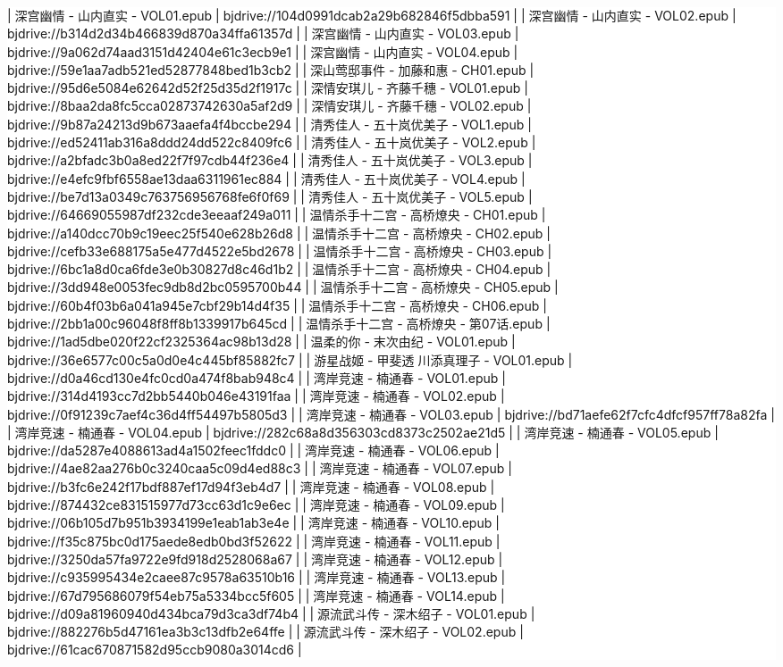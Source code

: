 | 深宫幽情 - 山内直实 - VOL01.epub | bjdrive://104d0991dcab2a29b682846f5dbba591 |
| 深宫幽情 - 山内直实 - VOL02.epub | bjdrive://b314d2d34b466839d870a34ffa61357d |
| 深宫幽情 - 山内直实 - VOL03.epub | bjdrive://9a062d74aad3151d42404e61c3ecb9e1 |
| 深宫幽情 - 山内直实 - VOL04.epub | bjdrive://59e1aa7adb521ed52877848bed1b3cb2 |
| 深山莺邸事件 - 加藤和惠 - CH01.epub | bjdrive://95d6e5084e62642d52f25d35d2f1917c |
| 深情安琪儿 - 齐藤千穗 - VOL01.epub | bjdrive://8baa2da8fc5cca02873742630a5af2d9 |
| 深情安琪儿 - 齐藤千穗 - VOL02.epub | bjdrive://9b87a24213d9b673aaefa4f4bccbe294 |
| 清秀佳人 - 五十岚优美子 - VOL1.epub | bjdrive://ed52411ab316a8ddd24dd522c8409fc6 |
| 清秀佳人 - 五十岚优美子 - VOL2.epub | bjdrive://a2bfadc3b0a8ed22f7f97cdb44f236e4 |
| 清秀佳人 - 五十岚优美子 - VOL3.epub | bjdrive://e4efc9fbf6558ae13daa6311961ec884 |
| 清秀佳人 - 五十岚优美子 - VOL4.epub | bjdrive://be7d13a0349c763756956768fe6f0f69 |
| 清秀佳人 - 五十岚优美子 - VOL5.epub | bjdrive://64669055987df232cde3eeaaf249a011 |
| 温情杀手十二宫 - 高桥燎央 - CH01.epub | bjdrive://a140dcc70b9c19eec25f540e628b26d8 |
| 温情杀手十二宫 - 高桥燎央 - CH02.epub | bjdrive://cefb33e688175a5e477d4522e5bd2678 |
| 温情杀手十二宫 - 高桥燎央 - CH03.epub | bjdrive://6bc1a8d0ca6fde3e0b30827d8c46d1b2 |
| 温情杀手十二宫 - 高桥燎央 - CH04.epub | bjdrive://3dd948e0053fec9db8d2bc0595700b44 |
| 温情杀手十二宫 - 高桥燎央 - CH05.epub | bjdrive://60b4f03b6a041a945e7cbf29b14d4f35 |
| 温情杀手十二宫 - 高桥燎央 - CH06.epub | bjdrive://2bb1a00c96048f8ff8b1339917b645cd |
| 温情杀手十二宫 - 高桥燎央 - 第07话.epub | bjdrive://1ad5dbe020f22cf2325364ac98b13d28 |
| 温柔的你 - 末次由纪 - VOL01.epub | bjdrive://36e6577c00c5a0d0e4c445bf85882fc7 |
| 游星战姬 - 甲斐透 川添真理子 - VOL01.epub | bjdrive://d0a46cd130e4fc0cd0a474f8bab948c4 |
| 湾岸竞速 - 楠通春 - VOL01.epub | bjdrive://314d4193cc7d2bb5440b046e43191faa |
| 湾岸竞速 - 楠通春 - VOL02.epub | bjdrive://0f91239c7aef4c36d4ff54497b5805d3 |
| 湾岸竞速 - 楠通春 - VOL03.epub | bjdrive://bd71aefe62f7cfc4dfcf957ff78a82fa |
| 湾岸竞速 - 楠通春 - VOL04.epub | bjdrive://282c68a8d356303cd8373c2502ae21d5 |
| 湾岸竞速 - 楠通春 - VOL05.epub | bjdrive://da5287e4088613ad4a1502feec1fddc0 |
| 湾岸竞速 - 楠通春 - VOL06.epub | bjdrive://4ae82aa276b0c3240caa5c09d4ed88c3 |
| 湾岸竞速 - 楠通春 - VOL07.epub | bjdrive://b3fc6e242f17bdf887ef17d94f3eb4d7 |
| 湾岸竞速 - 楠通春 - VOL08.epub | bjdrive://874432ce831515977d73cc63d1c9e6ec |
| 湾岸竞速 - 楠通春 - VOL09.epub | bjdrive://06b105d7b951b3934199e1eab1ab3e4e |
| 湾岸竞速 - 楠通春 - VOL10.epub | bjdrive://f35c875bc0d175aede8edb0bd3f52622 |
| 湾岸竞速 - 楠通春 - VOL11.epub | bjdrive://3250da57fa9722e9fd918d2528068a67 |
| 湾岸竞速 - 楠通春 - VOL12.epub | bjdrive://c935995434e2caee87c9578a63510b16 |
| 湾岸竞速 - 楠通春 - VOL13.epub | bjdrive://67d795686079f54eb75a5334bcc5f605 |
| 湾岸竞速 - 楠通春 - VOL14.epub | bjdrive://d09a81960940d434bca79d3ca3df74b4 |
| 源流武斗传 - 深木绍子 - VOL01.epub | bjdrive://882276b5d47161ea3b3c13dfb2e64ffe |
| 源流武斗传 - 深木绍子 - VOL02.epub | bjdrive://61cac670871582d95ccb9080a3014cd6 |